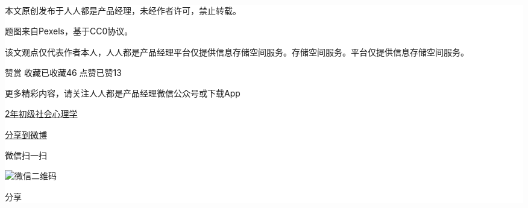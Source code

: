 本文原创发布于人人都是产品经理，未经作者许可，禁止转载。

题图来自Pexels，基于CC0协议。

该文观点仅代表作者本人，人人都是产品经理平台仅提供信息存储空间服务。存储空间服务。平台仅提供信息存储空间服务。

赞赏 收藏已收藏46 点赞已赞13

更多精彩内容，请关注人人都是产品经理微信公众号或下载App

[2年](https://www.woshipm.com/tag/2%e5%b9%b4)[初级](https://www.woshipm.com/tag/%e5%88%9d%e7%ba%a7)[社会心理学](https://www.woshipm.com/tag/%e7%a4%be%e4%bc%9a%e5%bf%83%e7%90%86%e5%ad%a6)

[分享到微博](https://service.weibo.com/share/share.php?appkey=2775287854&title=好文案，学点社会心理学很有必要&url=https://www.woshipm.com/user-research/5671347.html&pic=https://image.woshipm.com/wp-files/2022/11/VJttSe07FMGq1QYMrMUm.jpg)

微信扫一扫

![微信二维码](https://api.pwmqr.com/qrcode/create/?url=https://www.woshipm.com/user-research/5671347.html)

分享